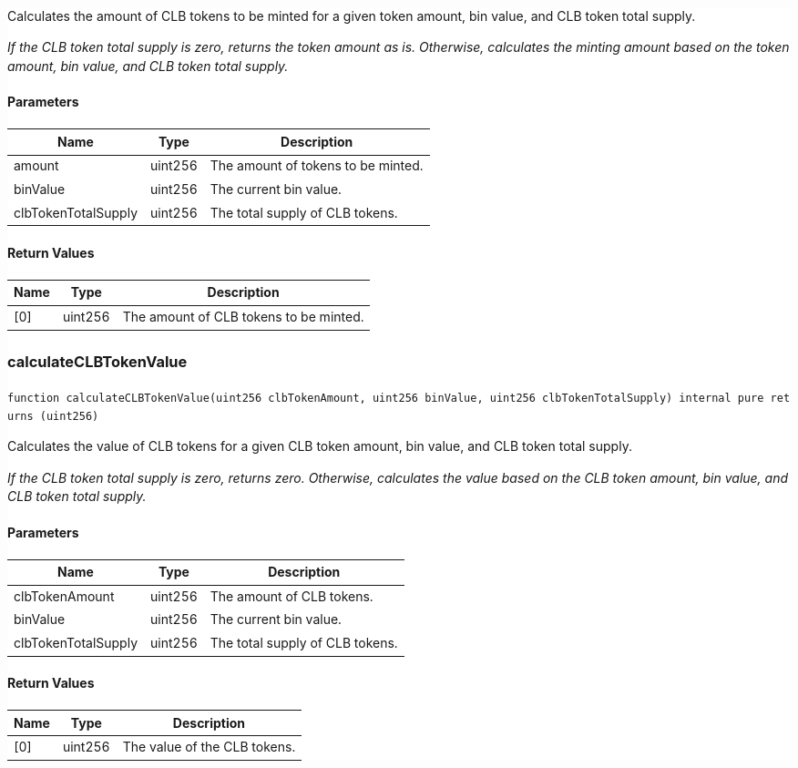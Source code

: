 Calculates the amount of CLB tokens to be minted
        for a given token amount, bin value, and CLB token total supply.

_If the CLB token total supply is zero, returns the token amount as is.
     Otherwise, calculates the minting amount
     based on the token amount, bin value, and CLB token total supply._

#### Parameters

| Name | Type | Description |
| ---- | ---- | ----------- |
| amount | uint256 | The amount of tokens to be minted. |
| binValue | uint256 | The current bin value. |
| clbTokenTotalSupply | uint256 | The total supply of CLB tokens. |

#### Return Values

| Name | Type | Description |
| ---- | ---- | ----------- |
| [0] | uint256 | The amount of CLB tokens to be minted. |

### calculateCLBTokenValue

```solidity
function calculateCLBTokenValue(uint256 clbTokenAmount, uint256 binValue, uint256 clbTokenTotalSupply) internal pure returns (uint256)
```

Calculates the value of CLB tokens
        for a given CLB token amount, bin value, and CLB token total supply.

_If the CLB token total supply is zero, returns zero.
     Otherwise, calculates the value based on the CLB token amount, bin value, and CLB token total supply._

#### Parameters

| Name | Type | Description |
| ---- | ---- | ----------- |
| clbTokenAmount | uint256 | The amount of CLB tokens. |
| binValue | uint256 | The current bin value. |
| clbTokenTotalSupply | uint256 | The total supply of CLB tokens. |

#### Return Values

| Name | Type | Description |
| ---- | ---- | ----------- |
| [0] | uint256 | The value of the CLB tokens. |


